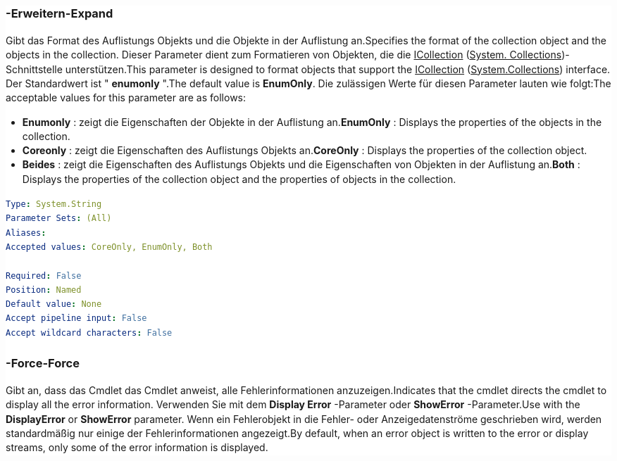 ### <span data-ttu-id="f7c2a-186">-Erweitern</span><span class="sxs-lookup"><span data-stu-id="f7c2a-186">-Expand</span></span>

<span data-ttu-id="f7c2a-187">Gibt das Format des Auflistungs Objekts und die Objekte in der Auflistung an.</span><span class="sxs-lookup"><span data-stu-id="f7c2a-187">Specifies the format of the collection object and the objects in the collection.</span></span> <span data-ttu-id="f7c2a-188">Dieser Parameter dient zum Formatieren von Objekten, die die [ICollection](/dotnet/api/system.collections.icollection) ([System. Collections](/dotnet/api/system.collections))-Schnittstelle unterstützen.</span><span class="sxs-lookup"><span data-stu-id="f7c2a-188">This parameter is designed to format objects that support the [ICollection](/dotnet/api/system.collections.icollection) ([System.Collections](/dotnet/api/system.collections)) interface.</span></span> <span data-ttu-id="f7c2a-189">Der Standardwert ist " **enumonly** ".</span><span class="sxs-lookup"><span data-stu-id="f7c2a-189">The default value is **EnumOnly**.</span></span>
<span data-ttu-id="f7c2a-190">Die zulässigen Werte für diesen Parameter lauten wie folgt:</span><span class="sxs-lookup"><span data-stu-id="f7c2a-190">The acceptable values for this parameter are as follows:</span></span>

- <span data-ttu-id="f7c2a-191">**Enumonly** : zeigt die Eigenschaften der Objekte in der Auflistung an.</span><span class="sxs-lookup"><span data-stu-id="f7c2a-191">**EnumOnly** : Displays the properties of the objects in the collection.</span></span>
- <span data-ttu-id="f7c2a-192">**Coreonly** : zeigt die Eigenschaften des Auflistungs Objekts an.</span><span class="sxs-lookup"><span data-stu-id="f7c2a-192">**CoreOnly** : Displays the properties of the collection object.</span></span>
- <span data-ttu-id="f7c2a-193">**Beides** : zeigt die Eigenschaften des Auflistungs Objekts und die Eigenschaften von Objekten in der Auflistung an.</span><span class="sxs-lookup"><span data-stu-id="f7c2a-193">**Both** : Displays the properties of the collection object and the properties of objects in the collection.</span></span>

```yaml
Type: System.String
Parameter Sets: (All)
Aliases:
Accepted values: CoreOnly, EnumOnly, Both

Required: False
Position: Named
Default value: None
Accept pipeline input: False
Accept wildcard characters: False
```

### <span data-ttu-id="f7c2a-194">-Force</span><span class="sxs-lookup"><span data-stu-id="f7c2a-194">-Force</span></span>

<span data-ttu-id="f7c2a-195">Gibt an, dass das Cmdlet das Cmdlet anweist, alle Fehlerinformationen anzuzeigen.</span><span class="sxs-lookup"><span data-stu-id="f7c2a-195">Indicates that the cmdlet directs the cmdlet to display all the error information.</span></span> <span data-ttu-id="f7c2a-196">Verwenden Sie mit dem **Display Error** -Parameter oder **ShowError** -Parameter.</span><span class="sxs-lookup"><span data-stu-id="f7c2a-196">Use with the **DisplayError** or **ShowError** parameter.</span></span> <span data-ttu-id="f7c2a-197">Wenn ein Fehlerobjekt in die Fehler- oder Anzeigedatenströme geschrieben wird, werden standardmäßig nur einige der Fehlerinformationen angezeigt.</span><span class="sxs-lookup"><span data-stu-id="f7c2a-197">By default, when an error object is written to the error or display streams, only some of the error information is displayed.</span></span>
